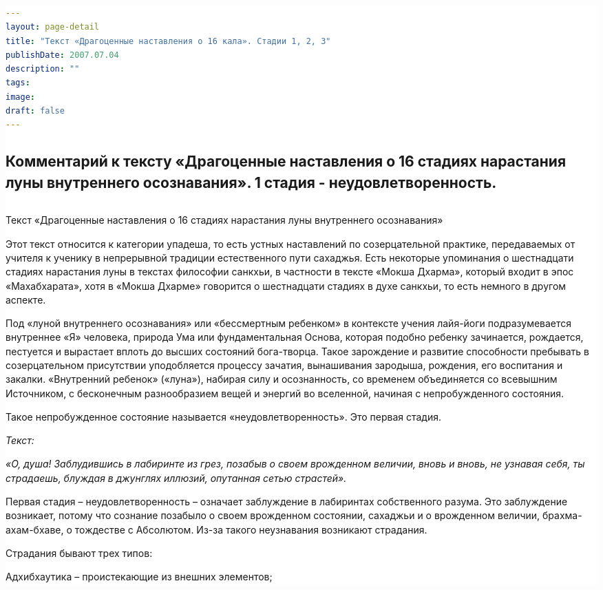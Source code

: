 ```yaml
---
layout: page-detail
title: "Текст «Драгоценные наставления о 16 кала». Стадии 1, 2, 3"
publishDate: 2007.07.04
description: ""
tags:
image:
draft: false
---
```


<audio title="2007.07.04 - Текст «Драгоценные наставления о 16 кала». Стадии 1, 2, 3.mp3" src="/upload/iblock/e5a/e5a88232f744b0b0fefce24eb69954de.mp3" controls=""></audio>

## 

## **Комментарий к тексту «Драгоценные наставления о 16 стадиях нарастания** **луны внутреннего осознавания».** **1 стадия - неудовлетворенность.**

##   

 Текст «Драгоценные наставления о 16 стадиях нарастания луны внутреннего осознавания»

 Этот текст относится к категории упадеша, то есть устных наставлений по созерцательной практике, передаваемых от учителя к ученику в непрерывной традиции естественного пути сахаджья. Есть некоторые упоминания о шестнадцати стадиях нарастания луны в текстах философии санкхьи, в частности в тексте «Мокша Дхарма», который входит в эпос «Махабхарата», хотя в «Мокша Дхарме» говорится о шестнадцати стадиях в духе санкхьи, то есть немного в другом аспекте.

 Под «луной внутреннего осознавания» или «бессмертным ребенком» в контексте учения лайя-йоги подразумевается внутреннее «Я» человека, природа Ума или фундаментальная Основа, которая подобно ребенку зачинается, рождается, пестуется и вырастает вплоть до высших состояний бога-творца. Такое зарождение и развитие способности пребывать в созерцательном присутствии уподобляется процессу зачатия, вынашивания зародыша, рождения, его воспитания и закалки. «Внутренний ребенок» («луна»), набирая силу и осознанность, со временем объединяется со всевышним Источником, с бесконечным разнообразием вещей и энергий во вселенной, начиная с непробужденного состояния.

 Такое непробужденное состояние называется «неудовлетворенность». Это первая стадия.

  
 _Текст:_ 

 _«О, душа! Заблудившись в лабиринте из грез, позабыв о своем врожденном величии, вновь и вновь, не узнавая себя, ты страдаешь, блуждая в джунглях иллюзий, опутанная сетью страстей»._ 

  
 Первая стадия – неудовлетворенность – означает заблуждение в лабиринтах собственного разума. Это заблуждение возникает, потому что сознание позабыло о своем врожденном состоянии, сахаджьи и о врожденном величии, брахма-ахам-бхаве, о тождестве с Абсолютом. Из-за такого неузнавания возникают страдания.

 Страдания бывают трех типов:

 Адхибхаутика – проистекающие из внешних элементов;
